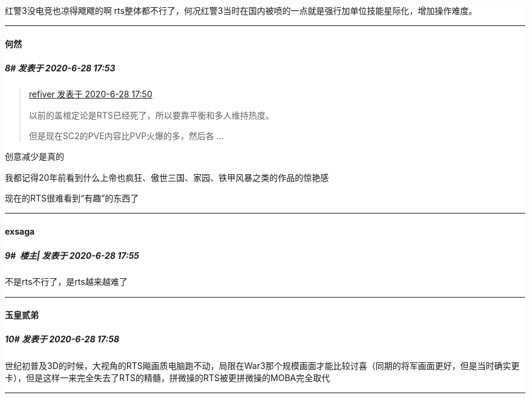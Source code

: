红警3没电竞也凉得飕飕的啊</blockquote>
rts整体都不行了，何况红警3当时在国内被喷的一点就是强行加单位技能星际化，增加操作难度。







-----

####  何然  
##### 8#       发表于 2020-6-28 17:53



<blockquote><a href="httphttps://bbs.saraba1st.com/2b/forum.php?mod=redirect&amp;goto=findpost&amp;pid=47987150&amp;ptid=1944606" target="_blank">refiver 发表于 2020-6-28 17:50</a>

以前的盖棺定论是RTS已经死了，所以要靠平衡和多人维持热度。

但是现在SC2的PVE内容比PVP火爆的多，然后各 ...</blockquote>
创意减少是真的

我都记得20年前看到什么上帝也疯狂、傲世三国、家园、铁甲风暴之类的作品的惊艳感

现在的RTS很难看到“有趣”的东西了







-----

####  exsaga  
##### 9#         楼主| 发表于 2020-6-28 17:55




不是rts不行了，是rts越来越难了







-----

####  玉皇贰弟  
##### 10#       发表于 2020-6-28 17:58




世纪初普及3D的时候，大视角的RTS飚画质电脑跑不动，局限在War3那个规模画面才能比较讨喜（同期的将军画面更好，但是当时确实更卡），但是这样一来完全失去了RTS的精髓，拼微操的RTS被更拼微操的MOBA完全取代







-----
